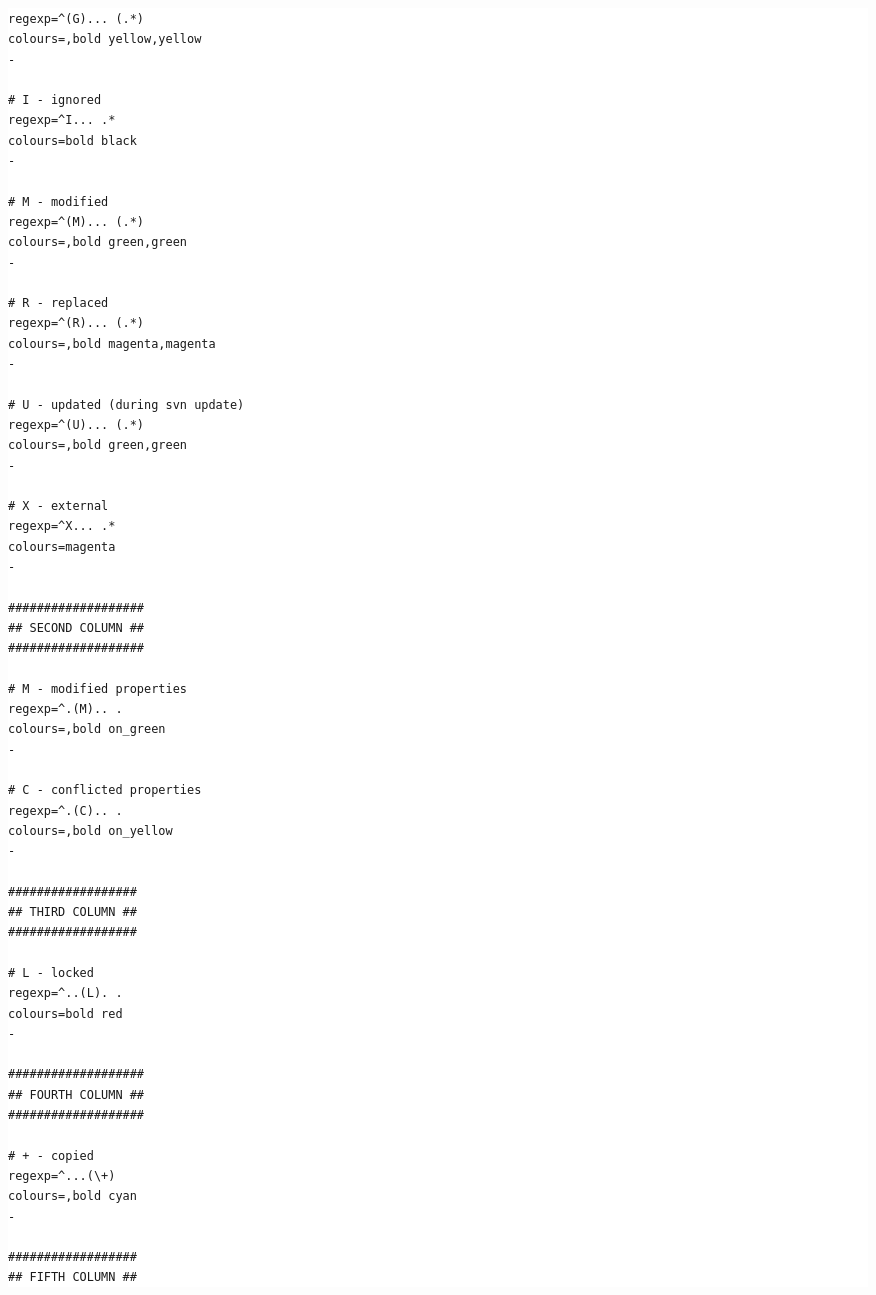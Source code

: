 ```
regexp=^(G)... (.*)
colours=,bold yellow,yellow
-

# I - ignored
regexp=^I... .*
colours=bold black
-

# M - modified
regexp=^(M)... (.*)
colours=,bold green,green
-

# R - replaced
regexp=^(R)... (.*)
colours=,bold magenta,magenta
-

# U - updated (during svn update)
regexp=^(U)... (.*)
colours=,bold green,green
-

# X - external
regexp=^X... .*
colours=magenta
-

###################
## SECOND COLUMN ##
###################

# M - modified properties
regexp=^.(M).. .
colours=,bold on_green
-

# C - conflicted properties
regexp=^.(C).. .
colours=,bold on_yellow
-

##################
## THIRD COLUMN ##
##################

# L - locked
regexp=^..(L). .
colours=bold red
-

###################
## FOURTH COLUMN ##
###################

# + - copied
regexp=^...(\+)
colours=,bold cyan
-

##################
## FIFTH COLUMN ##
```
